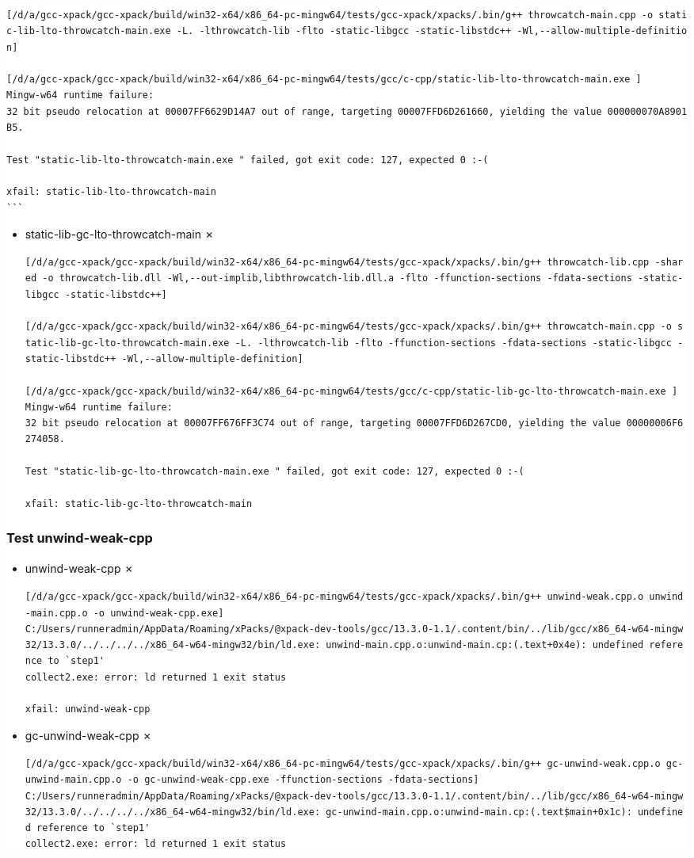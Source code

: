     [/d/a/gcc-xpack/gcc-xpack/build/win32-x64/x86_64-pc-mingw64/tests/gcc-xpack/xpacks/.bin/g++ throwcatch-main.cpp -o static-lib-lto-throwcatch-main.exe -L. -lthrowcatch-lib -flto -static-libgcc -static-libstdc++ -Wl,--allow-multiple-definition]

    [/d/a/gcc-xpack/gcc-xpack/build/win32-x64/x86_64-pc-mingw64/tests/gcc/c-cpp/static-lib-lto-throwcatch-main.exe ]
    Mingw-w64 runtime failure:
    32 bit pseudo relocation at 00007FF6629D14A7 out of range, targeting 00007FFD6D261660, yielding the value 000000070A8901B5.

    Test "static-lib-lto-throwcatch-main.exe " failed, got exit code: 127, expected 0 :-(

    xfail: static-lib-lto-throwcatch-main
    ```
- static-lib-gc-lto-throwcatch-main ✗
    ```txt
    [/d/a/gcc-xpack/gcc-xpack/build/win32-x64/x86_64-pc-mingw64/tests/gcc-xpack/xpacks/.bin/g++ throwcatch-lib.cpp -shared -o throwcatch-lib.dll -Wl,--out-implib,libthrowcatch-lib.dll.a -flto -ffunction-sections -fdata-sections -static-libgcc -static-libstdc++]

    [/d/a/gcc-xpack/gcc-xpack/build/win32-x64/x86_64-pc-mingw64/tests/gcc-xpack/xpacks/.bin/g++ throwcatch-main.cpp -o static-lib-gc-lto-throwcatch-main.exe -L. -lthrowcatch-lib -flto -ffunction-sections -fdata-sections -static-libgcc -static-libstdc++ -Wl,--allow-multiple-definition]

    [/d/a/gcc-xpack/gcc-xpack/build/win32-x64/x86_64-pc-mingw64/tests/gcc/c-cpp/static-lib-gc-lto-throwcatch-main.exe ]
    Mingw-w64 runtime failure:
    32 bit pseudo relocation at 00007FF676FF3C74 out of range, targeting 00007FFD6D267CD0, yielding the value 00000006F6274058.

    Test "static-lib-gc-lto-throwcatch-main.exe " failed, got exit code: 127, expected 0 :-(

    xfail: static-lib-gc-lto-throwcatch-main
    ```

### Test unwind-weak-cpp

- unwind-weak-cpp ✗
    ```txt
    [/d/a/gcc-xpack/gcc-xpack/build/win32-x64/x86_64-pc-mingw64/tests/gcc-xpack/xpacks/.bin/g++ unwind-weak.cpp.o unwind-main.cpp.o -o unwind-weak-cpp.exe]
    C:/Users/runneradmin/AppData/Roaming/xPacks/@xpack-dev-tools/gcc/13.3.0-1.1/.content/bin/../lib/gcc/x86_64-w64-mingw32/13.3.0/../../../../x86_64-w64-mingw32/bin/ld.exe: unwind-main.cpp.o:unwind-main.cp:(.text+0x4e): undefined reference to `step1'
    collect2.exe: error: ld returned 1 exit status

    xfail: unwind-weak-cpp
    ```
- gc-unwind-weak-cpp ✗
    ```txt
    [/d/a/gcc-xpack/gcc-xpack/build/win32-x64/x86_64-pc-mingw64/tests/gcc-xpack/xpacks/.bin/g++ gc-unwind-weak.cpp.o gc-unwind-main.cpp.o -o gc-unwind-weak-cpp.exe -ffunction-sections -fdata-sections]
    C:/Users/runneradmin/AppData/Roaming/xPacks/@xpack-dev-tools/gcc/13.3.0-1.1/.content/bin/../lib/gcc/x86_64-w64-mingw32/13.3.0/../../../../x86_64-w64-mingw32/bin/ld.exe: gc-unwind-main.cpp.o:unwind-main.cp:(.text$main+0x1c): undefined reference to `step1'
    collect2.exe: error: ld returned 1 exit status
